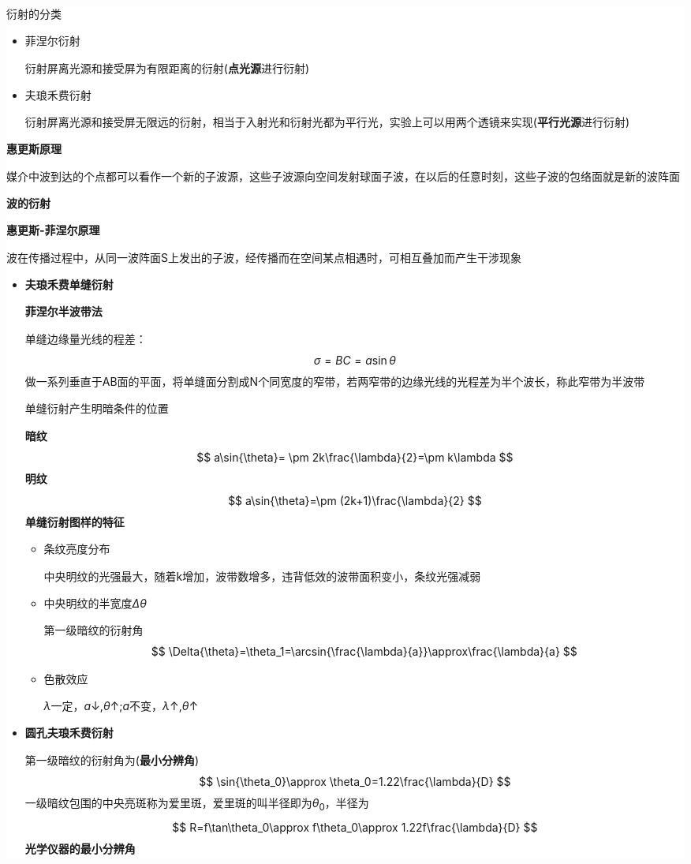衍射的分类

- 菲涅尔衍射

  衍射屏离光源和接受屏为有限距离的衍射(**点光源**进行衍射)

- 夫琅禾费衍射

  衍射屏离光源和接受屏无限远的衍射，相当于入射光和衍射光都为平行光，实验上可以用两个透镜来实现(**平行光源**进行衍射)


**惠更斯原理**

媒介中波到达的个点都可以看作一个新的子波源，这些子波源向空间发射球面子波，在以后的任意时刻，这些子波的包络面就是新的波阵面

**波的衍射**

**惠更斯-菲涅尔原理**

波在传播过程中，从同一波阵面S上发出的子波，经传播而在空间某点相遇时，可相互叠加而产生干涉现象

- **夫琅禾费单缝衍射**

  **菲涅尔半波带法**

  单缝边缘量光线的程差：
  $$
  \sigma =BC=a\sin{\theta}
  $$
  做一系列垂直于AB面的平面，将单缝面分割成N个同宽度的窄带，若两窄带的边缘光线的光程差为半个波长，称此窄带为半波带

  单缝衍射产生明暗条件的位置

  **暗纹**
  $$
  a\sin{\theta}= \pm 2k\frac{\lambda}{2}=\pm k\lambda
  $$
  **明纹**
  $$
  a\sin{\theta}=\pm (2k+1)\frac{\lambda}{2}
  $$
  **单缝衍射图样的特征**

  - 条纹亮度分布

    中央明纹的光强最大，随着k增加，波带数增多，违背低效的波带面积变小，条纹光强减弱

  - 中央明纹的半宽度$\Delta{\theta}$

    第一级暗纹的衍射角
    $$
    \Delta{\theta}=\theta_1=\arcsin{\frac{\lambda}{a}}\approx\frac{\lambda}{a}
    $$

  - 色散效应

    $\lambda$一定，$a\downarrow,\theta\uparrow$;$a$不变，$\lambda\uparrow,\theta\uparrow$

- **圆孔夫琅禾费衍射**

  第一级暗纹的衍射角为(**最小分辨角**)
  $$
  \sin{\theta_0}\approx \theta_0=1.22\frac{\lambda}{D}
  $$
  一级暗纹包围的中央亮斑称为爱里斑，爱里斑的叫半径即为$\theta_0$，半径为
  $$
  R=f\tan\theta_0\approx f\theta_0\approx 1.22f\frac{\lambda}{D}
  $$
  **光学仪器的最小分辨角**
